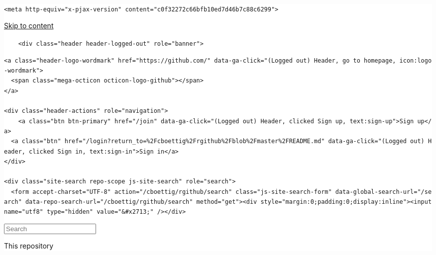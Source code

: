     


    <meta http-equiv="x-pjax-version" content="c0f32272c66bfb10ed7d46b7c88c6299">

      
  <meta name="description" content="rgithub - R bindings for the github API">
  <meta name="go-import" content="github.com/cboettig/rgithub git https://github.com/cboettig/rgithub.git">

  <meta content="222586" name="octolytics-dimension-user_id" /><meta content="cboettig" name="octolytics-dimension-user_login" /><meta content="13845793" name="octolytics-dimension-repository_id" /><meta content="cboettig/rgithub" name="octolytics-dimension-repository_nwo" /><meta content="true" name="octolytics-dimension-repository_public" /><meta content="true" name="octolytics-dimension-repository_is_fork" /><meta content="8487945" name="octolytics-dimension-repository_parent_id" /><meta content="cscheid/rgithub" name="octolytics-dimension-repository_parent_nwo" /><meta content="8487945" name="octolytics-dimension-repository_network_root_id" /><meta content="cscheid/rgithub" name="octolytics-dimension-repository_network_root_nwo" />
  <link href="https://github.com/cboettig/rgithub/commits/master.atom" rel="alternate" title="Recent Commits to rgithub:master" type="application/atom+xml">

  </head>


  <body class="logged_out  env-production  vis-public fork page-blob">
    <a href="#start-of-content" tabindex="1" class="accessibility-aid js-skip-to-content">Skip to content</a>
    <div class="wrapper">
      
      
      


        
        <div class="header header-logged-out" role="banner">
  <div class="container clearfix">

    <a class="header-logo-wordmark" href="https://github.com/" data-ga-click="(Logged out) Header, go to homepage, icon:logo-wordmark">
      <span class="mega-octicon octicon-logo-github"></span>
    </a>

    <div class="header-actions" role="navigation">
        <a class="btn btn-primary" href="/join" data-ga-click="(Logged out) Header, clicked Sign up, text:sign-up">Sign up</a>
      <a class="btn" href="/login?return_to=%2Fcboettig%2Frgithub%2Fblob%2Fmaster%2FREADME.md" data-ga-click="(Logged out) Header, clicked Sign in, text:sign-in">Sign in</a>
    </div>

    <div class="site-search repo-scope js-site-search" role="search">
      <form accept-charset="UTF-8" action="/cboettig/rgithub/search" class="js-site-search-form" data-global-search-url="/search" data-repo-search-url="/cboettig/rgithub/search" method="get"><div style="margin:0;padding:0;display:inline"><input name="utf8" type="hidden" value="&#x2713;" /></div>
  <input type="text"
    class="js-site-search-field is-clearable"
    data-hotkey="s"
    name="q"
    placeholder="Search"
    data-global-scope-placeholder="Search GitHub"
    data-repo-scope-placeholder="Search"
    tabindex="1"
    autocapitalize="off">
  <div class="scope-badge">This repository</div>
</form>
    </div>
